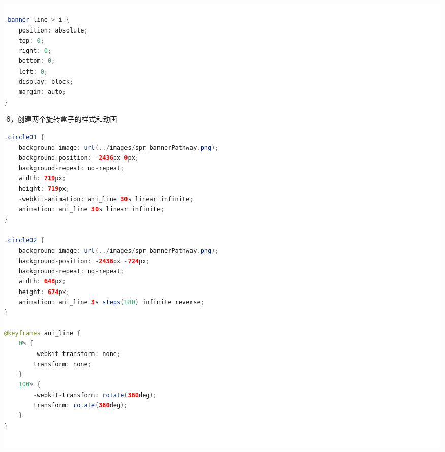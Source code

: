 ```java

.banner-line > i {
	position: absolute;
    top: 0;
    right: 0;
    bottom: 0;
    left: 0;
    display: block;
    margin: auto;
}
```

​	6，创建两个旋转盒子的样式和动画

```java
.circle01 {
	background-image: url(../images/spr_bannerPathway.png);
    background-position: -2436px 0px;
    background-repeat: no-repeat;
    width: 719px;
    height: 719px;
    -webkit-animation: ani_line 30s linear infinite;
    animation: ani_line 30s linear infinite;
}

.circle02 {
	background-image: url(../images/spr_bannerPathway.png);
    background-position: -2436px -724px;
    background-repeat: no-repeat;
    width: 648px;
    height: 674px;
    animation: ani_line 3s steps(180) infinite reverse;
}

@keyframes ani_line {
	0% {
	    -webkit-transform: none;
	    transform: none;
	}
	100% {
	    -webkit-transform: rotate(360deg);
	    transform: rotate(360deg);
	}
}
```

​	